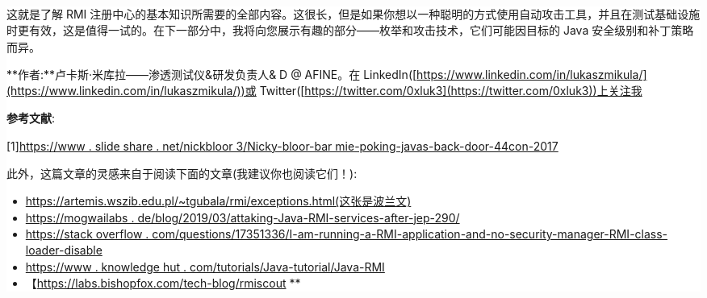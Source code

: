 这就是了解 RMI 注册中心的基本知识所需要的全部内容。这很长，但是如果你想以一种聪明的方式使用自动攻击工具，并且在测试基础设施时更有效，这是值得一试的。在下一部分中，我将向您展示有趣的部分——枚举和攻击技术，它们可能因目标的 Java 安全级别和补丁策略而异。

**作者:**卢卡斯·米库拉——渗透测试仪&研发负责人& D @ AFINE。在 LinkedIn([https://www.linkedin.com/in/lukaszmikula/](https://www.linkedin.com/in/lukaszmikula/))或 Twitter([https://twitter.com/0xluk3](https://twitter.com/0xluk3))上关注我

**参考文献**:

[1][https://www . slide share . net/nickbloor 3/Nicky-bloor-bar mie-poking-javas-back-door-44con-2017](https://www.slideshare.net/NickBloor3/nicky-bloor-barmie-poking-javas-back-door-44con-2017)

此外，这篇文章的灵感来自于阅读下面的文章(我建议你也阅读它们！):

*   https://artemis.wszib.edu.pl/~tgubala/rmi/exceptions.html(这张是波兰文)
*   [https://mogwailabs . de/blog/2019/03/attaking-Java-RMI-services-after-jep-290/](https://mogwailabs.de/blog/2019/03/attacking-java-rmi-services-after-jep-290/)
*   [https://stack overflow . com/questions/17351336/I-am-running-a-RMI-application-and-no-security-manager-RMI-class-loader-disable](https://stackoverflow.com/questions/17351336/i-am-running-a-rmi-application-and-no-security-manager-rmi-class-loader-disable)
*   [https://www . knowledge hut . com/tutorials/Java-tutorial/Java-RMI](https://www.knowledgehut.com/tutorials/java-tutorial/java-rmi)
*   【https://labs.bishopfox.com/tech-blog/rmiscout **